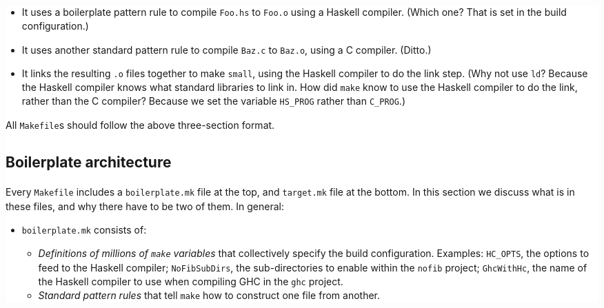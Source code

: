 - It uses a boilerplate pattern rule to compile
  `Foo.hs` to `Foo.o`
  using a Haskell compiler.  (Which one?  That is set in the
  build configuration.)

- It uses another standard pattern rule to compile
  `Baz.c` to `Baz.o`,
  using a C compiler.  (Ditto.)

- It links the resulting `.o` files
  together to make `small`, using the Haskell
  compiler to do the link step.  (Why not use
  `ld`?  Because the Haskell compiler knows
  what standard libraries to link in.  How did
  `make` know to use the Haskell compiler to
  do the link, rather than the C compiler?  Because we set the
  variable `HS_PROG` rather than
  `C_PROG`.)


      



All `Makefile`s should follow the above
three-section format.


## Boilerplate architecture



Every `Makefile` includes a
`boilerplate.mk`
file at the top, and
`target.mk`
file at the bottom.  In this section we discuss what is in these
files, and why there have to be two of them.  In general:



      


- `boilerplate.mk` consists of:

  - *Definitions of millions of
    `make` variables* that
    collectively specify the build configuration.  Examples:
    `HC_OPTS`,
    the options to feed to the Haskell compiler;
    `NoFibSubDirs`,
    the sub-directories to enable within the
    `nofib` project;
    `GhcWithHc`,
    the name of the Haskell compiler to use when compiling
    GHC in the `ghc` project.
  - *Standard pattern rules* that
    tell `make` how to construct one file
    from another.
